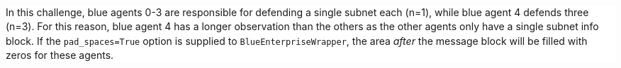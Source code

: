 </center>

In this challenge, blue agents 0-3 are responsible for defending a single subnet each (n=1), while blue agent 4 defends three (n=3). For this reason, blue agent 4 has a longer observation than the others as the other agents only have a single subnet info block. If the `pad_spaces=True` option is supplied to `BlueEnterpriseWrapper`, the area *after* the message block will be filled with zeros for these agents.
